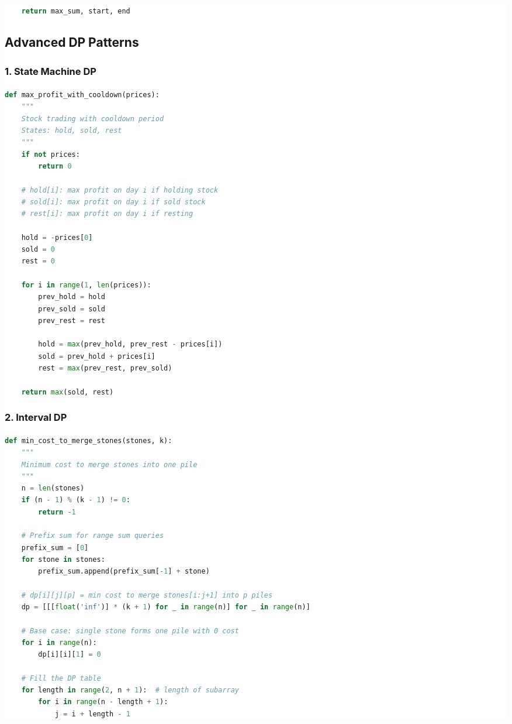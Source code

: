 ```python
    return max_sum, start, end
```

## Advanced DP Patterns

### 1. State Machine DP

```python
def max_profit_with_cooldown(prices):
    """
    Stock trading with cooldown period
    States: hold, sold, rest
    """
    if not prices:
        return 0
    
    # hold[i]: max profit on day i if holding stock
    # sold[i]: max profit on day i if sold stock
    # rest[i]: max profit on day i if resting
    
    hold = -prices[0]
    sold = 0
    rest = 0
    
    for i in range(1, len(prices)):
        prev_hold = hold
        prev_sold = sold
        prev_rest = rest
        
        hold = max(prev_hold, prev_rest - prices[i])
        sold = prev_hold + prices[i]
        rest = max(prev_rest, prev_sold)
    
    return max(sold, rest)
```

### 2. Interval DP

```python
def min_cost_to_merge_stones(stones, k):
    """
    Minimum cost to merge stones into one pile
    """
    n = len(stones)
    if (n - 1) % (k - 1) != 0:
        return -1
    
    # Prefix sum for range sum queries
    prefix_sum = [0]
    for stone in stones:
        prefix_sum.append(prefix_sum[-1] + stone)
    
    # dp[i][j][p] = min cost to merge stones[i:j+1] into p piles
    dp = [[[float('inf')] * (k + 1) for _ in range(n)] for _ in range(n)]
    
    # Base case: single stone forms one pile with 0 cost
    for i in range(n):
        dp[i][i][1] = 0
    
    # Fill the DP table
    for length in range(2, n + 1):  # length of subarray
        for i in range(n - length + 1):
            j = i + length - 1
```